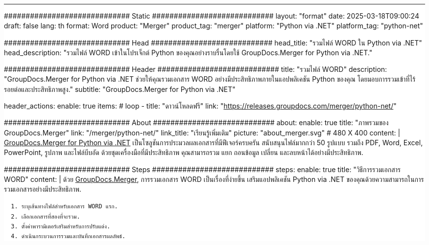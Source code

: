 
---
############################# Static ############################
layout: "format"
date:  2025-03-18T09:00:24
draft: false
lang: th
format: Word
product: "Merger"
product_tag: "merger"
platform: "Python via .NET"
platform_tag: "python-net"

############################# Head ############################
head_title: "รวมไฟล์ WORD ใน Python via .NET"
head_description: "รวมไฟล์ WORD เข้าในโปรเจ็กต์ Python ของคุณอย่างราบรื่นโดยใช้ GroupDocs.Merger for Python via .NET."

############################# Header ############################
title: "รวมไฟล์ WORD" 
description: "GroupDocs.Merger for Python via .NET ช่วยให้คุณรวมเอกสาร WORD อย่างมีประสิทธิภาพภายในแอปพลิเคชัน Python ของคุณ โดยมอบการรวมเข้าที่ไร้รอยต่อและประสิทธิภาพสูง."
subtitle: "GroupDocs.Merger for Python via .NET" 

header_actions:
  enable: true
  items:
    #  loop
    - title: "ดาวน์โหลดฟรี"
      link: "https://releases.groupdocs.com/merger/python-net/"
      
############################# About ############################
about:
    enable: true
    title: "ภาพรวมของ GroupDocs.Merger"
    link: "/merger/python-net/"
    link_title: "เรียนรู้เพิ่มเติม"
    picture: "about_merger.svg" # 480 X 400
    content: |
       [GroupDocs.Merger for Python via .NET](/merger/python-net/) เป็นโซลูชันการประมวลผลเอกสารที่มีฟีเจอร์ครบครัน สนับสนุนไฟล์มากกว่า 50 รูปแบบ รวมถึง PDF, Word, Excel, PowerPoint, รูปภาพ และไฟล์บีบอัด ด้วยชุดเครื่องมือที่มีประสิทธิภาพ คุณสามารถรวม แยก ถอนข้อมูล เปลี่ยน และลบหน้าได้อย่างมีประสิทธิภาพ.

############################# Steps ############################
steps:
    enable: true
    title: "วิธีการรวมเอกสาร WORD"
    content: |
      ด้วย [GroupDocs.Merger](/merger/python-net/), การรวมเอกสาร WORD เป็นเรื่องที่ง่ายขึ้น เสริมแอปพลิเคชัน Python via .NET ของคุณด้วยความสามารถในการรวมเอกสารอย่างมีประสิทธิภาพ.
      
      1. ระบุเส้นทางไฟล์สำหรับเอกสาร WORD แรก.
      2. เลือกเอกสารที่สองที่จะรวม.
      3. ตั้งค่าพารามิเตอร์เสริมสำหรับการปรับแต่ง.
      4. ดำเนินกระบวนการรวมและบันทึกเอกสารผลลัพธ์.
   